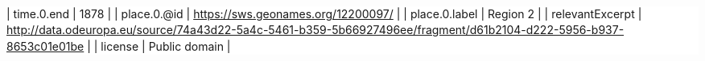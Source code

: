 | time.0.end | 1878 |
| place.0.@id | https://sws.geonames.org/12200097/ |
| place.0.label | Region 2 |
| relevantExcerpt | http://data.odeuropa.eu/source/74a43d22-5a4c-5461-b359-5b66927496ee/fragment/d61b2104-d222-5956-b937-8653c01e01be |
| license | Public domain |
